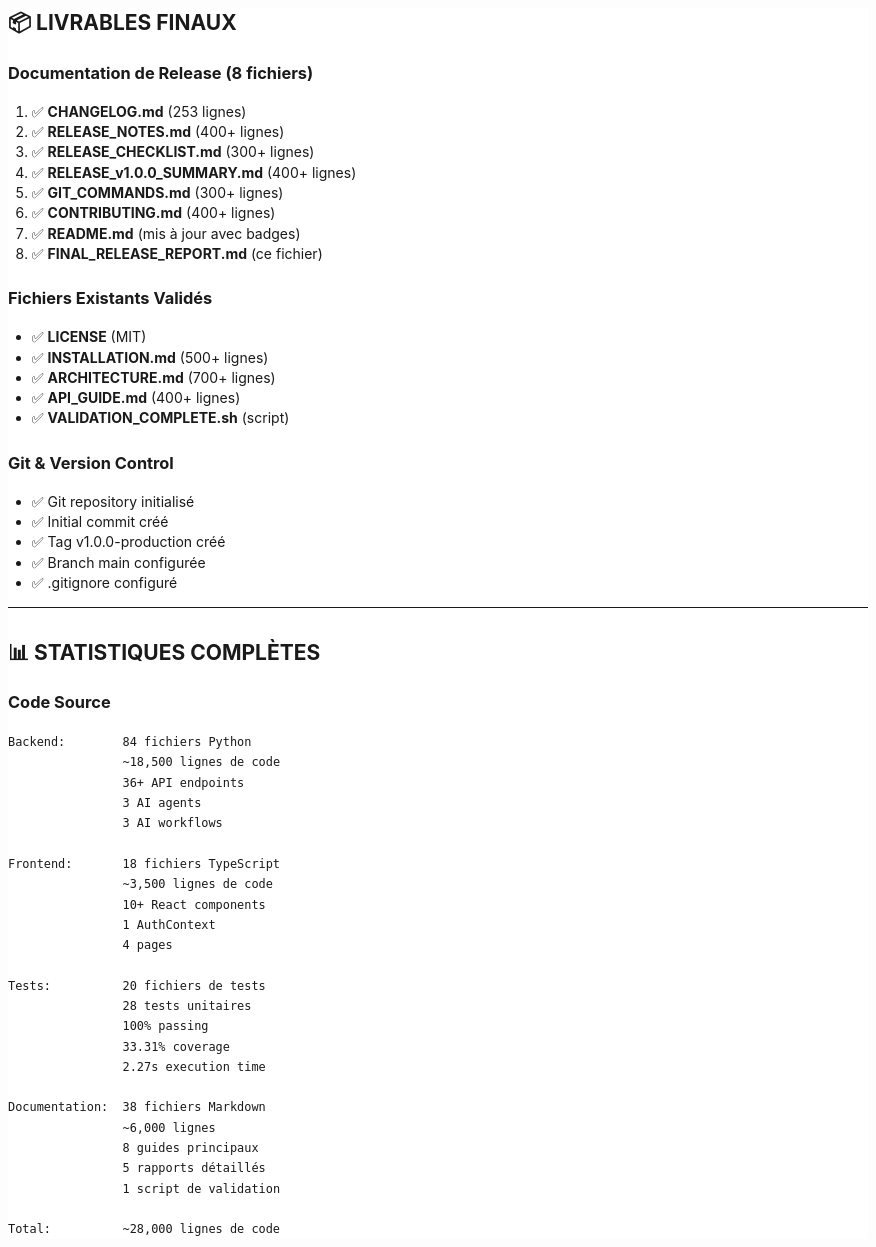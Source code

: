 
## 📦 LIVRABLES FINAUX

### Documentation de Release (8 fichiers)
1. ✅ **CHANGELOG.md** (253 lignes)
2. ✅ **RELEASE_NOTES.md** (400+ lignes)
3. ✅ **RELEASE_CHECKLIST.md** (300+ lignes)
4. ✅ **RELEASE_v1.0.0_SUMMARY.md** (400+ lignes)
5. ✅ **GIT_COMMANDS.md** (300+ lignes)
6. ✅ **CONTRIBUTING.md** (400+ lignes)
7. ✅ **README.md** (mis à jour avec badges)
8. ✅ **FINAL_RELEASE_REPORT.md** (ce fichier)

### Fichiers Existants Validés
- ✅ **LICENSE** (MIT)
- ✅ **INSTALLATION.md** (500+ lignes)
- ✅ **ARCHITECTURE.md** (700+ lignes)
- ✅ **API_GUIDE.md** (400+ lignes)
- ✅ **VALIDATION_COMPLETE.sh** (script)

### Git & Version Control
- ✅ Git repository initialisé
- ✅ Initial commit créé
- ✅ Tag v1.0.0-production créé
- ✅ Branch main configurée
- ✅ .gitignore configuré

---

## 📊 STATISTIQUES COMPLÈTES

### Code Source
```
Backend:        84 fichiers Python
                ~18,500 lignes de code
                36+ API endpoints
                3 AI agents
                3 AI workflows

Frontend:       18 fichiers TypeScript
                ~3,500 lignes de code
                10+ React components
                1 AuthContext
                4 pages

Tests:          20 fichiers de tests
                28 tests unitaires
                100% passing
                33.31% coverage
                2.27s execution time

Documentation:  38 fichiers Markdown
                ~6,000 lignes
                8 guides principaux
                5 rapports détaillés
                1 script de validation

Total:          ~28,000 lignes de code
```
